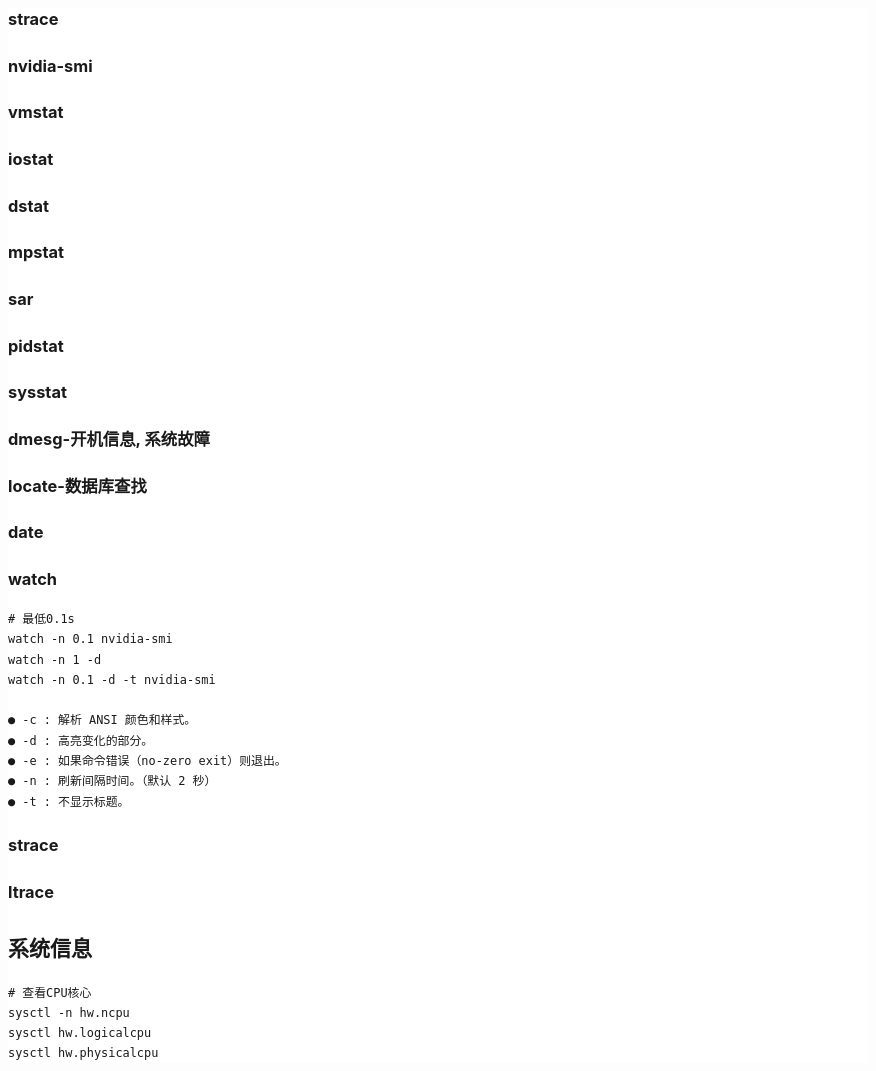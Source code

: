### strace

### nvidia-smi

### vmstat

### iostat

### dstat

### mpstat

### sar

### pidstat

### sysstat

### dmesg-开机信息, 系统故障

### locate-数据库查找

### date

### watch

```shell
# 最低0.1s
watch -n 0.1 nvidia-smi
watch -n 1 -d
watch -n 0.1 -d -t nvidia-smi

● -c : 解析 ANSI 颜色和样式。
● -d : 高亮变化的部分。
● -e : 如果命令错误（no-zero exit）则退出。
● -n : 刷新间隔时间。（默认 2 秒）
● -t : 不显示标题。
```

### strace

### ltrace

## 系统信息

```shell
# 查看CPU核心
sysctl -n hw.ncpu
sysctl hw.logicalcpu
sysctl hw.physicalcpu
```
